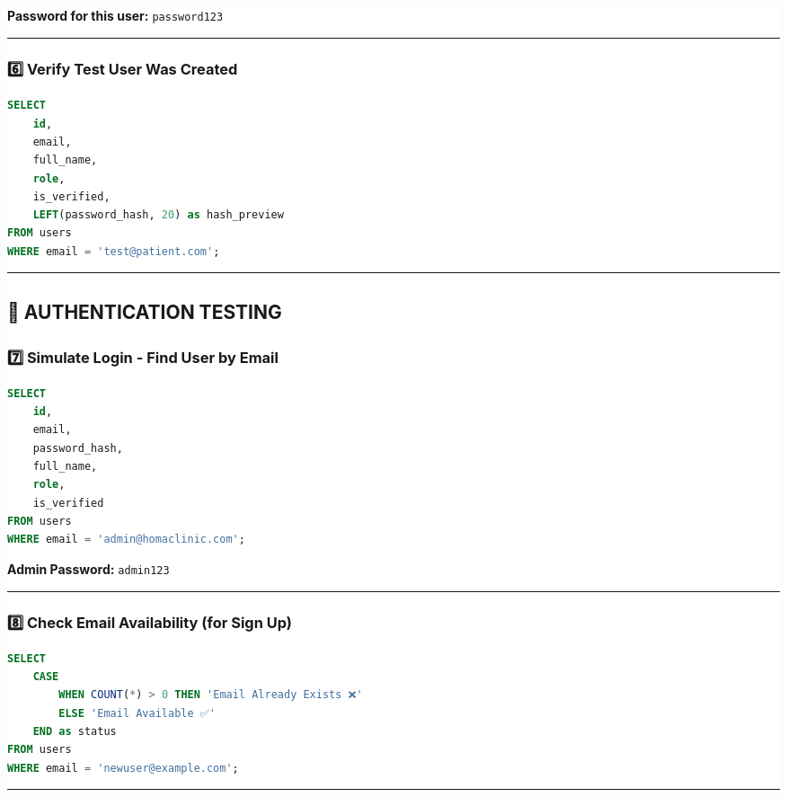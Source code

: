 **Password for this user:** `password123`

---

### 6️⃣ Verify Test User Was Created

```sql
SELECT 
    id,
    email,
    full_name,
    role,
    is_verified,
    LEFT(password_hash, 20) as hash_preview
FROM users
WHERE email = 'test@patient.com';
```

---

## 🔐 AUTHENTICATION TESTING

### 7️⃣ Simulate Login - Find User by Email

```sql
SELECT 
    id,
    email,
    password_hash,
    full_name,
    role,
    is_verified
FROM users
WHERE email = 'admin@homaclinic.com';
```

**Admin Password:** `admin123`

---

### 8️⃣ Check Email Availability (for Sign Up)

```sql
SELECT 
    CASE 
        WHEN COUNT(*) > 0 THEN 'Email Already Exists ❌'
        ELSE 'Email Available ✅'
    END as status
FROM users
WHERE email = 'newuser@example.com';
```

---
